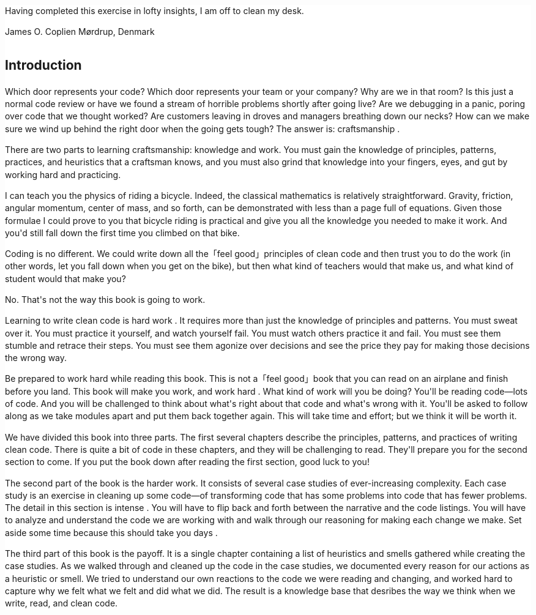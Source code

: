 Having completed this exercise in lofty insights, I am off to clean my desk.

James O. Coplien Mørdrup, Denmark

## Introduction

Which door represents your code? Which door represents your team or your company? Why are we in that room? Is this just a normal code review or have we found a stream of horrible problems shortly after going live? Are we debugging in a panic, poring over code that we thought worked? Are customers leaving in droves and managers breathing down our necks? How can we make sure we wind up behind the right door when the going gets tough? The answer is: craftsmanship .

There are two parts to learning craftsmanship: knowledge and work. You must gain the knowledge of principles, patterns, practices, and heuristics that a craftsman knows, and you must also grind that knowledge into your fingers, eyes, and gut by working hard and practicing.

I can teach you the physics of riding a bicycle. Indeed, the classical mathematics is relatively straightforward. Gravity, friction, angular momentum, center of mass, and so forth, can be demonstrated with less than a page full of equations. Given those formulae I could prove to you that bicycle riding is practical and give you all the knowledge you needed to make it work. And you'd still fall down the first time you climbed on that bike.

Coding is no different. We could write down all the「feel good」principles of clean code and then trust you to do the work (in other words, let you fall down when you get on the bike), but then what kind of teachers would that make us, and what kind of student would that make you?

No. That's not the way this book is going to work.

Learning to write clean code is hard work . It requires more than just the knowledge of principles and patterns. You must sweat over it. You must practice it yourself, and watch yourself fail. You must watch others practice it and fail. You must see them stumble and retrace their steps. You must see them agonize over decisions and see the price they pay for making those decisions the wrong way.

Be prepared to work hard while reading this book. This is not a「feel good」book that you can read on an airplane and finish before you land. This book will make you work, and work hard . What kind of work will you be doing? You'll be reading code—lots of code. And you will be challenged to think about what's right about that code and what's wrong with it. You'll be asked to follow along as we take modules apart and put them back together again. This will take time and effort; but we think it will be worth it.

We have divided this book into three parts. The first several chapters describe the principles, patterns, and practices of writing clean code. There is quite a bit of code in these chapters, and they will be challenging to read. They'll prepare you for the second section to come. If you put the book down after reading the first section, good luck to you!

The second part of the book is the harder work. It consists of several case studies of ever-increasing complexity. Each case study is an exercise in cleaning up some code—of transforming code that has some problems into code that has fewer problems. The detail in this section is intense . You will have to flip back and forth between the narrative and the code listings. You will have to analyze and understand the code we are working with and walk through our reasoning for making each change we make. Set aside some time because this should take you days .

The third part of this book is the payoff. It is a single chapter containing a list of heuristics and smells gathered while creating the case studies. As we walked through and cleaned up the code in the case studies, we documented every reason for our actions as a heuristic or smell. We tried to understand our own reactions to the code we were reading and changing, and worked hard to capture why we felt what we felt and did what we did. The result is a knowledge base that desribes the way we think when we write, read, and clean code.
